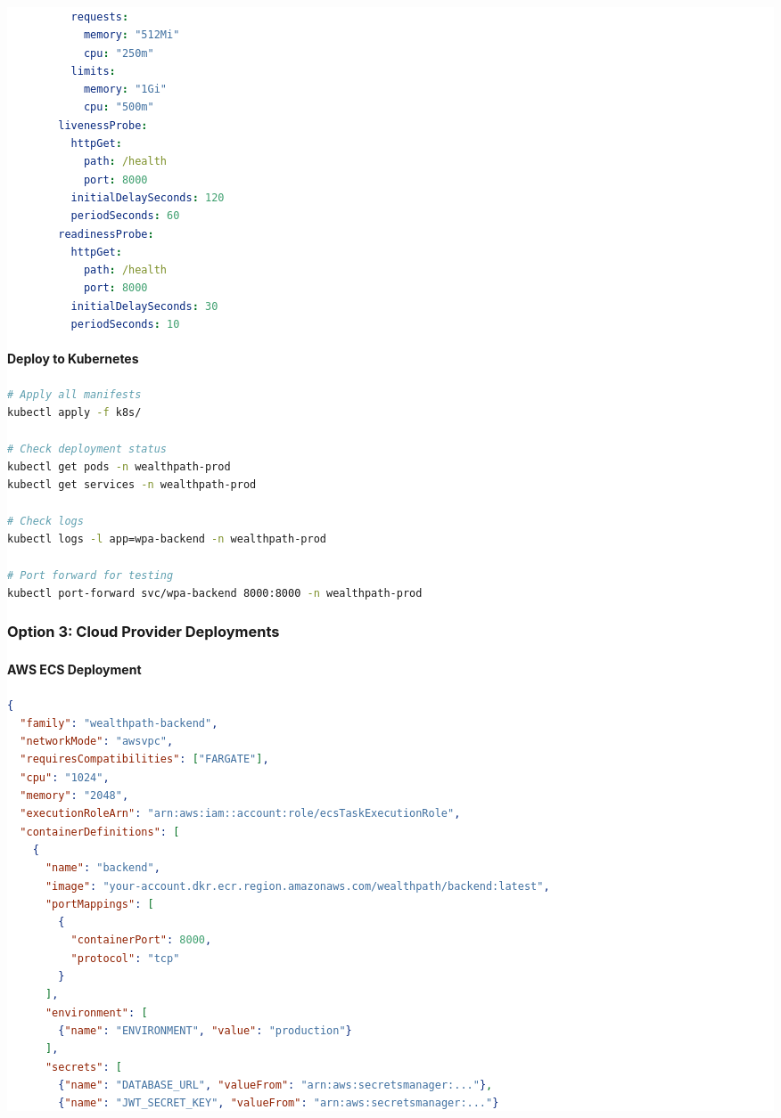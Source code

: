 ```yaml
          requests:
            memory: "512Mi"
            cpu: "250m"
          limits:
            memory: "1Gi"
            cpu: "500m"
        livenessProbe:
          httpGet:
            path: /health
            port: 8000
          initialDelaySeconds: 120
          periodSeconds: 60
        readinessProbe:
          httpGet:
            path: /health
            port: 8000
          initialDelaySeconds: 30
          periodSeconds: 10
```

#### **Deploy to Kubernetes**
```bash
# Apply all manifests
kubectl apply -f k8s/

# Check deployment status
kubectl get pods -n wealthpath-prod
kubectl get services -n wealthpath-prod

# Check logs
kubectl logs -l app=wpa-backend -n wealthpath-prod

# Port forward for testing
kubectl port-forward svc/wpa-backend 8000:8000 -n wealthpath-prod
```

### **Option 3: Cloud Provider Deployments**

#### **AWS ECS Deployment**
```json
{
  "family": "wealthpath-backend",
  "networkMode": "awsvpc",
  "requiresCompatibilities": ["FARGATE"],
  "cpu": "1024",
  "memory": "2048",
  "executionRoleArn": "arn:aws:iam::account:role/ecsTaskExecutionRole",
  "containerDefinitions": [
    {
      "name": "backend",
      "image": "your-account.dkr.ecr.region.amazonaws.com/wealthpath/backend:latest",
      "portMappings": [
        {
          "containerPort": 8000,
          "protocol": "tcp"
        }
      ],
      "environment": [
        {"name": "ENVIRONMENT", "value": "production"}
      ],
      "secrets": [
        {"name": "DATABASE_URL", "valueFrom": "arn:aws:secretsmanager:..."},
        {"name": "JWT_SECRET_KEY", "valueFrom": "arn:aws:secretsmanager:..."}
```